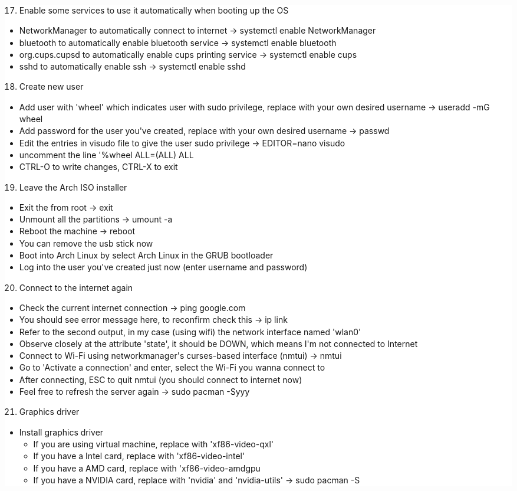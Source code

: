17. Enable some services to use it automatically when booting up the OS
- NetworkManager to automatically connect to internet
    -> systemctl enable NetworkManager
- bluetooth to automatically enable bluetooth service
    -> systemctl enable bluetooth
- org.cups.cupsd to automatically enable cups printing service
    -> systemctl enable cups
- sshd to automatically enable ssh
    -> systemctl enable sshd

18. Create new user
- Add user with 'wheel' which indicates user with sudo privilege, replace <username> with your own desired username
    -> useradd -mG wheel <username>
- Add password for the user you've created, replace <username> with your own desired username
    -> passwd <username>
- Edit the entries in visudo file to give the user sudo privilege
    -> EDITOR=nano visudo
- uncomment the line '%wheel ALL=(ALL) ALL
- CTRL-O to write changes, CTRL-X to exit

19. Leave the Arch ISO installer
- Exit the from root
    -> exit
- Unmount all the partitions
    -> umount -a
- Reboot the machine
    -> reboot
- You can remove the usb stick now
- Boot into Arch Linux by select Arch Linux in the GRUB bootloader
- Log into the user you've created just now (enter username and password)

20. Connect to the internet again
- Check the current internet connection
    -> ping google.com
- You should see error message here, to reconfirm check this
    -> ip link
- Refer to the second output, in my case (using wifi) the network interface named 'wlan0'
- Observe closely at the attribute 'state', it should be DOWN, which means I'm not connected to Internet
- Connect to Wi-Fi using networkmanager's curses-based interface (nmtui)
    -> nmtui
- Go to 'Activate a connection' and enter, select the Wi-Fi you wanna connect to
- After connecting, ESC to quit nmtui (you should connect to internet now)
- Feel free to refresh the server again
    -> sudo pacman -Syyy

21. Graphics driver
- Install graphics driver
    - If you are using virtual machine, replace <graphics-driver> with 'xf86-video-qxl'
    - If you have a Intel card, replace <graphics-driver> with 'xf86-video-intel'
    - If you have a AMD card, replace <graphics-driver> with 'xf86-video-amdgpu
    - If you have a NVIDIA card, replace <graphics-driver> with 'nvidia' and 'nvidia-utils'
    -> sudo pacman -S <graphics-driver>

